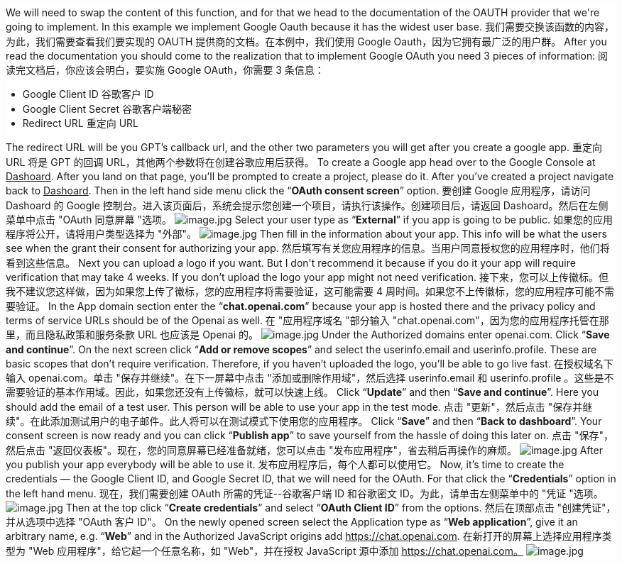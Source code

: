 We will need to swap the content of this function, and for that we head to the documentation of the OAUTH provider that we're going to implement. In this example we implement Google Oauth because it has the widest user base. 
我们需要交换该函数的内容，为此，我们需要查看我们要实现的 OAUTH 提供商的文档。在本例中，我们使用 Google Oauth，因为它拥有最广泛的用户群。
After you read the documentation you should come to the realization that to implement Google OAuth you need 3 pieces of information:
阅读完文档后，你应该会明白，要实施 Google OAuth，你需要 3 条信息：

- Google Client ID 谷歌客户 ID
- Google Client Secret 谷歌客户端秘密
- Redirect URL 重定向 URL

The redirect URL will be you GPT’s callback url, and the other two parameters you will get after you create a google app. 
重定向 URL 将是 GPT 的回调 URL，其他两个参数将在创建谷歌应用后获得。
To create a Google app head over to the Google Console at [Dashoard](https://console.cloud.google.com/apis/dashboard). After you land on that page, you’ll be prompted to create a project, please do it. After you’ve created a project navigate back to [Dashoard](https://console.cloud.google.com/apis/dashboard). Then in the left hand side menu click the “**OAuth consent screen**” option.
要创建 Google 应用程序，请访问 Dashoard 的 Google 控制台。进入该页面后，系统会提示您创建一个项目，请执行该操作。创建项目后，请返回 Dashoard。然后在左侧菜单中点击 "OAuth 同意屏幕 "选项。
![image.jpg](https://cdn.nlark.com/yuque/0/2024/png/42422671/1705483379429-62e16535-1282-4b9d-b1ec-ae3efd34042b.png#averageHue=%23d1bb98&clientId=ua3e5b0dc-9e2f-4&from=paste&id=ub7e6f7dd&originHeight=204&originWidth=246&originalType=url&ratio=1&rotation=0&showTitle=false&size=16174&status=done&style=none&taskId=u941cddcc-7689-4e42-8272-7d7ae7317e4&title=)
Select your user type as “**External**” if you app is going to be public.
如果您的应用程序将公开，请将用户类型选择为 "外部"。
![image.jpg](https://cdn.nlark.com/yuque/0/2024/png/42422671/1705483398806-356b0b06-c4ac-42c3-8933-f65c155532d6.png#averageHue=%23faf9f7&clientId=ua3e5b0dc-9e2f-4&from=paste&id=u215c1854&originHeight=387&originWidth=548&originalType=url&ratio=1&rotation=0&showTitle=false&size=86398&status=done&style=none&taskId=u0e1360e2-47d9-4dc7-8d19-2253726bce5&title=)
Then fill in the information about your app. This info will be what the users see when the grant their consent for authorizing your app. 
然后填写有关您应用程序的信息。当用户同意授权您的应用程序时，他们将看到这些信息。
Next you can upload a logo if you want. But I don't recommend it because if you do it your app will require verification that may take 4 weeks. If you don’t upload the logo your app might not need verification.
接下来，您可以上传徽标。但我不建议您这样做，因为如果您上传了徽标，您的应用程序将需要验证，这可能需要 4 周时间。如果您不上传徽标，您的应用程序可能不需要验证。
In the App domain section enter the “**chat.openai.com**” because your app is hosted there and the privacy policy and terms of service URLs should be of the Openai as well.
在 "应用程序域名 "部分输入 "chat.openai.com"，因为您的应用程序托管在那里，而且隐私政策和服务条款 URL 也应该是 Openai 的。
![image.jpg](https://cdn.nlark.com/yuque/0/2024/png/42422671/1705483399017-dce73fce-86cb-4ad4-a336-12004d92a28a.png#averageHue=%23fbfaf9&clientId=ua3e5b0dc-9e2f-4&from=paste&id=u662b8cc2&originHeight=530&originWidth=507&originalType=url&ratio=1&rotation=0&showTitle=false&size=99480&status=done&style=none&taskId=ua2873736-a104-4e88-b606-967351c58de&title=)
Under the Authorized domains enter openai.com. Click “**Save and continue**”. On the next screen click “**Add or remove scopes**” and select the userinfo.email and userinfo.profile. These are basic scopes that don’t require verification. Therefore, if you haven’t uploaded the logo, you’ll be able to go live fast. 
在授权域名下输入 openai.com。单击 "保存并继续"。在下一屏幕中点击 "添加或删除作用域"，然后选择 userinfo.email 和 userinfo.profile 。这些是不需要验证的基本作用域。因此，如果您还没有上传徽标，就可以快速上线。 
Click “**Update**” and then “**Save and continue**”. Here you should add the email of a test user. This person will be able to use your app in the test mode. 
点击 "更新"，然后点击 "保存并继续"。在此添加测试用户的电子邮件。此人将可以在测试模式下使用您的应用程序。 
Click “**Save**” and then “**Back to dashboard**”. Your consent screen is now ready and you can click “**Publish app**” to save yourself from the hassle of doing this later on.
点击 "保存"，然后点击 "返回仪表板"。现在，您的同意屏幕已经准备就绪，您可以点击 "发布应用程序"，省去稍后再操作的麻烦。
![image.jpg](https://cdn.nlark.com/yuque/0/2024/png/42422671/1705483399150-a75b220b-e899-417b-b7ba-cad0dfc3763c.png#averageHue=%23fbfaf9&clientId=ua3e5b0dc-9e2f-4&from=paste&id=ud627ca37&originHeight=241&originWidth=249&originalType=url&ratio=1&rotation=0&showTitle=false&size=17448&status=done&style=none&taskId=ue9d4186b-6ef9-45f8-8d54-ad6b076679d&title=)
After you publish your app everybody will be able to use it. 
发布应用程序后，每个人都可以使用它。
Now, it’s time to create the credentials — the Google Client ID, and Google Secret ID, that we will need for the OAuth. For that click the “**Credentials**” option in the left hand menu.
现在，我们需要创建 OAuth 所需的凭证--谷歌客户端 ID 和谷歌密文 ID。为此，请单击左侧菜单中的 "凭证 "选项。
![image.jpg](https://cdn.nlark.com/yuque/0/2024/png/42422671/1705483399178-31c9a3ce-6f7c-4147-91b2-ddbfce91a5e0.png#averageHue=%23f3eff1&clientId=ua3e5b0dc-9e2f-4&from=paste&id=u49ce26d3&originHeight=289&originWidth=365&originalType=url&ratio=1&rotation=0&showTitle=false&size=25524&status=done&style=none&taskId=u724f3607-2d55-4ecc-878d-648c36202f1&title=)
Then at the top click “**Create credentials**” and select “**OAuth Client ID**” from the options.
然后在顶部点击 "创建凭证"，并从选项中选择 "OAuth 客户 ID"。
On the newly opened screen select the Application type as “**Web application**”, give it an arbitrary name, e.g. “**Web**” and in the Authorized JavaScript origins add https://chat.openai.com.
在新打开的屏幕上选择应用程序类型为 "Web 应用程序"，给它起一个任意名称，如 "Web"，并在授权 JavaScript 源中添加 https://chat.openai.com。
![image.jpg](https://cdn.nlark.com/yuque/0/2024/png/42422671/1705483400916-8ad53441-eb3e-455a-98f2-959dc3f91b01.png#averageHue=%23fbfbfa&clientId=ua3e5b0dc-9e2f-4&from=paste&id=u1b03687d&originHeight=276&originWidth=743&originalType=url&ratio=1&rotation=0&showTitle=false&size=44052&status=done&style=none&taskId=ube40615d-6503-4f84-955f-29e924fbb40&title=)